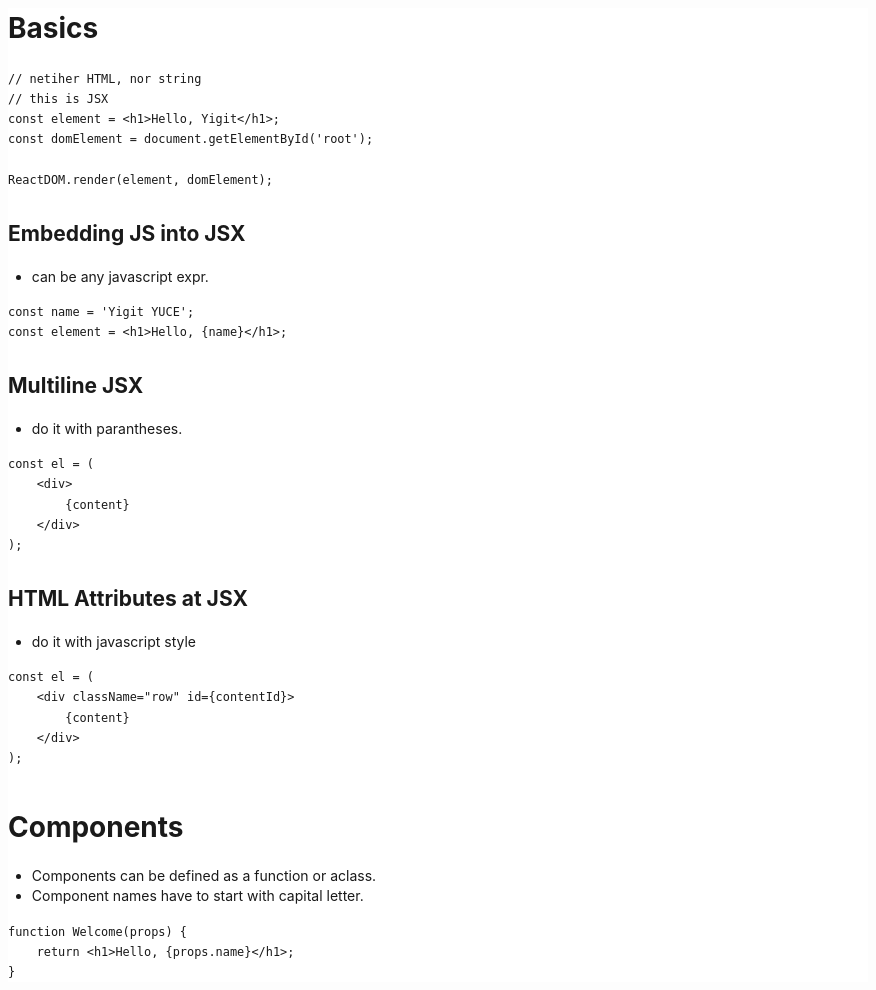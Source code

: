 # Basics

```tsx
// netiher HTML, nor string
// this is JSX
const element = <h1>Hello, Yigit</h1>;
const domElement = document.getElementById('root');

ReactDOM.render(element, domElement);
```

## Embedding JS into JSX
* can be any javascript expr.

```tsx
const name = 'Yigit YUCE';
const element = <h1>Hello, {name}</h1>;
```


## Multiline JSX
* do it with parantheses.

```tsx
const el = (
    <div>
        {content}
    </div>
);
```

## HTML Attributes at JSX
* do it with javascript style

```tsx
const el = (
    <div className="row" id={contentId}>
        {content}
    </div>
);
```

# Components
* Components can be defined as a function or aclass.
* Component names have to start with capital letter.


```tsx
function Welcome(props) {
    return <h1>Hello, {props.name}</h1>;
}
```

